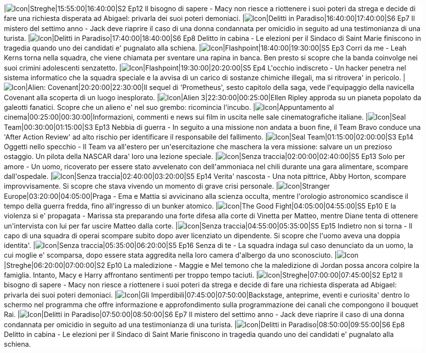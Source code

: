 |![Icon](https://guidatv.sky.it/uuid/DTT_Cover_aylSk7oKf.png)|Streghe|15:55:00|16:40:00|S2 Ep12 Il bisogno di sapere - Macy non riesce a riottenere i suoi poteri da strega e decide di fare una richiesta disperata ad Abigael: privarla dei suoi poteri demoniaci.
|![Icon](https://guidatv.sky.it/uuid/DTT_Cover_aylSk7oKf.png)|Delitti in Paradiso|16:40:00|17:40:00|S6 Ep7 Il mistero del settimo anno - Jack deve riaprire il caso di una donna condannata per omicidio in seguito ad una testimonianza di una turista.
|![Icon](https://guidatv.sky.it/uuid/DTT_Cover_aylSk7oKf.png)|Delitti in Paradiso|17:40:00|18:40:00|S6 Ep8 Delitto in cabina - Le elezioni per il Sindaco di Saint Marie finiscono in tragedia quando uno dei candidati e&#039; pugnalato alla schiena.
|![Icon](https://guidatv.sky.it/uuid/DTT_Cover_aylSk7oKf.png)|Flashpoint|18:40:00|19:30:00|S5 Ep3 Corri da me - Leah Kerns torna nella squadra, che viene chiamata per sventare una rapina in banca. Ben presto si scopre che la banda coinvolge nei suoi crimini adolescenti senzatetto.
|![Icon](https://guidatv.sky.it/uuid/DTT_Cover_aylSk7oKf.png)|Flashpoint|19:30:00|20:20:00|S5 Ep4 L&#039;occhio indiscreto - Un hacker penetra nel sistema informatico che la squadra speciale e la avvisa di un carico di sostanze chimiche illegali, ma si ritrovera&#039; in pericolo.
|![Icon](https://guidatv.sky.it/uuid/e933ed8e-3add-45d2-8101-b5bdc8a12283/cover?md5ChecksumParam=dce2c7d262a43bc8cba53170b5b4cc43)|Alien: Covenant|20:20:00|22:30:00|Il sequel di &#039;Prometheus&#039;, sesto capitolo della saga, vede l&#039;equipaggio della navicella Covenant alla scoperta di un luogo inesplorato.
|![Icon](https://guidatv.sky.it/uuid/43d68441-297d-407a-b388-969d83950283/cover?md5ChecksumParam=7c0f203ec4b9e598014a6a5f93588c14)|Alien 3|22:30:00|00:25:00|Ellen Ripley approda su un pianeta popolato da galeotti fanatici. Scopre che un alieno e&#039; nel suo grembo: ricomincia l&#039;incubo.
|![Icon](https://guidatv.sky.it/uuid/DTT_Cover_aylSk7oKf.png)|Appuntamento al cinema|00:25:00|00:30:00|Informazioni, commenti e news sui film in uscita nelle sale cinematografiche italiane.
|![Icon](https://guidatv.sky.it/uuid/DTT_Cover_aylSk7oKf.png)|Seal Team|00:30:00|01:15:00|S3 Ep13 Nebbia di guerra - In seguito a una missione non andata a buon fine, il Team Bravo conduce una &#039;After Action Review&#039; ad alto rischio per identificare il responsabile del fallimento.
|![Icon](https://guidatv.sky.it/uuid/DTT_Cover_aylSk7oKf.png)|Seal Team|01:15:00|02:00:00|S3 Ep14 Oggetti nello specchio - Il Team va all&#039;estero per un&#039;esercitazione che maschera la vera missione: salvare un un prezioso ostaggio. Un pilota della NASCAR dara&#039; loro una lezione speciale.
|![Icon](https://guidatv.sky.it/uuid/e8ce643d-c5dc-4f58-a449-c3f367d32f08/cover?md5ChecksumParam=153f82f1c6875eb5083a134b9d9a3077)|Senza traccia|02:00:00|02:40:00|S5 Ep13 Solo per amore - Un uomo, ricoverato per essere stato avvelenato con dell&#039;ammoniaca nel chili durante una gara alimentare, scompare dall&#039;ospedale.
|![Icon](https://guidatv.sky.it/uuid/c7ac9ec0-cdd8-4b89-8cff-33968490832e/cover?md5ChecksumParam=153f82f1c6875eb5083a134b9d9a3077)|Senza traccia|02:40:00|03:20:00|S5 Ep14 Verita&#039; nascosta - Una nota pittrice, Abby Horton, scompare improvvisamente. Si scopre che stava vivendo un momento di grave crisi personale.
|![Icon](https://guidatv.sky.it/uuid/DTT_Cover_aylSk7oKf.png)|Stranger Europe|03:20:00|04:05:00|Praga - Ema e Mattia si avvicinano alla scienza occulta, mentre l&#039;orologio astronomico scandisce il tempo della guerra fredda, fino all&#039;ingresso di un bunker atomico.
|![Icon](https://guidatv.sky.it/uuid/DTT_Cover_aylSk7oKf.png)|The Good Fight|04:05:00|04:55:00|S5 Ep10 E la violenza si e&#039; propagata - Marissa sta preparando una forte difesa alla corte di Vinetta per Matteo, mentre Diane tenta di ottenere un&#039;intervista con lui per far uscire Matteo dalla corte.
|![Icon](https://guidatv.sky.it/uuid/2d373c44-db7e-4104-8844-3e268af6b0aa/cover?md5ChecksumParam=153f82f1c6875eb5083a134b9d9a3077)|Senza traccia|04:55:00|05:35:00|S5 Ep15 Indietro non si torna - Il capo di una squadra di operai scompare subito dopo aver licenziato un dipendente. Si scopre che l&#039;uomo aveva una doppia identita&#039;.
|![Icon](https://guidatv.sky.it/uuid/bfab9e58-cc18-43df-b740-b342f81b2029/cover?md5ChecksumParam=153f82f1c6875eb5083a134b9d9a3077)|Senza traccia|05:35:00|06:20:00|S5 Ep16 Senza di te - La squadra indaga sul caso denunciato da un uomo, la cui moglie e&#039; scomparsa, dopo essere stata aggredita nella loro camera d&#039;albergo da uno sconosciuto.
|![Icon](https://guidatv.sky.it/uuid/DTT_Cover_aylSk7oKf.png)|Streghe|06:20:00|07:00:00|S2 Ep10 La maledizione - Maggie e Mel temono che la maledizione di Jordan possa ancora colpire la famiglia. Intanto, Macy e Harry affrontano sentimenti per troppo tempo taciuti.
|![Icon](https://guidatv.sky.it/uuid/DTT_Cover_aylSk7oKf.png)|Streghe|07:00:00|07:45:00|S2 Ep12 Il bisogno di sapere - Macy non riesce a riottenere i suoi poteri da strega e decide di fare una richiesta disperata ad Abigael: privarla dei suoi poteri demoniaci.
|![Icon](https://guidatv.sky.it/uuid/DTT_Cover_aylSk7oKf.png)|Gli Imperdibili|07:45:00|07:50:00|Backstage, anteprime, eventi e curiosita&#039; dentro lo schermo nel programma che offre informazione e approfondimento sulla programmazione dei canali che compongono il bouquet Rai.
|![Icon](https://guidatv.sky.it/uuid/DTT_Cover_aylSk7oKf.png)|Delitti in Paradiso|07:50:00|08:50:00|S6 Ep7 Il mistero del settimo anno - Jack deve riaprire il caso di una donna condannata per omicidio in seguito ad una testimonianza di una turista.
|![Icon](https://guidatv.sky.it/uuid/DTT_Cover_aylSk7oKf.png)|Delitti in Paradiso|08:50:00|09:55:00|S6 Ep8 Delitto in cabina - Le elezioni per il Sindaco di Saint Marie finiscono in tragedia quando uno dei candidati e&#039; pugnalato alla schiena.